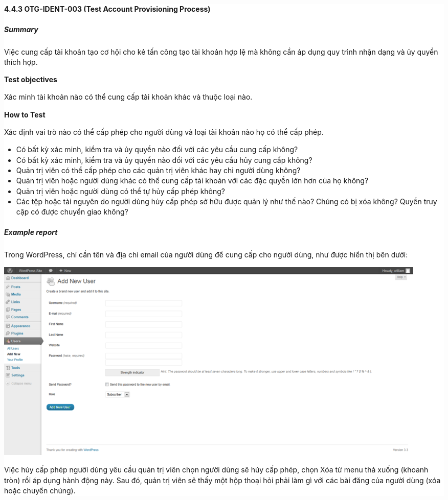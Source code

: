 #### 4.4.3 OTG-IDENT-003 (Test Account Provisioning Process)

##### Summary

Việc cung cấp tài khoản tạo cơ hội cho kẻ tấn công tạo tài khoản hợp lệ mà không cần áp dụng quy trình nhận dạng và ủy quyền thích hợp.

**Test objectives**

Xác minh tài khoản nào có thể cung cấp tài khoản khác và thuộc loại nào.

**How to Test**

Xác định vai trò nào có thể cấp phép cho người dùng và loại tài khoản nào họ có thể cấp phép.

- Có bất kỳ xác minh, kiểm tra và ủy quyền nào đối với các yêu cầu cung cấp không?
- Có bất kỳ xác minh, kiểm tra và ủy quyền nào đối với các yêu cầu hủy cung cấp không?
- Quản trị viên có thể cấp phép cho các quản trị viên khác hay chỉ người dùng không?
- Quản trị viên hoặc người dùng khác có thể cung cấp tài khoản với các đặc quyền lớn hơn của họ không?
- Quản trị viên hoặc người dùng có thể tự hủy cấp phép không?
- Các tệp hoặc tài nguyên do người dùng hủy cấp phép sở hữu được quản lý như thế nào? Chúng có bị xóa không? Quyền truy cập có được chuyển giao không?

##### Example report

Trong WordPress, chỉ cần tên và địa chỉ email của người dùng để cung cấp cho người dùng, như được hiển thị bên dưới:

![](img/4-4/4.4.3%20Wordpress_useradd.png)

Việc hủy cấp phép người dùng yêu cầu quản trị viên chọn người dùng sẽ hủy cấp phép, chọn Xóa từ menu thả xuống (khoanh tròn) rồi áp dụng hành động này. Sau đó, quản trị viên sẽ thấy một hộp thoại hỏi phải làm gì với các bài đăng của người dùng (xóa hoặc chuyển chúng).
